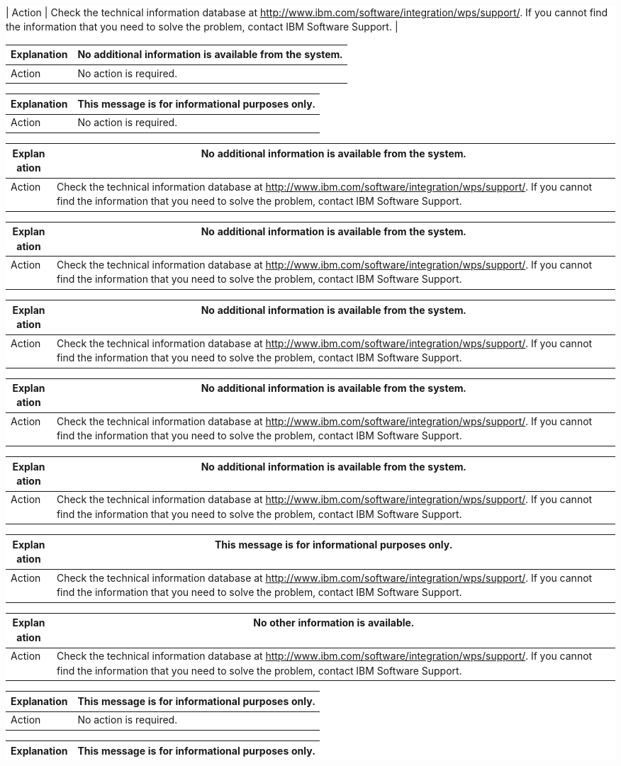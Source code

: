 | Action        | Check the technical information database at http://www.ibm.com/software/integration/wps/support/. If you cannot find the information that you need to solve the problem, contact IBM Software Support. |

| Explanation   | No additional information is available from the system.   |
|---------------|-----------------------------------------------------------|
| Action        | No action is required.                                    |

| Explanation   | This message is for informational purposes only.   |
|---------------|----------------------------------------------------|
| Action        | No action is required.                             |

| Explanation   | No additional information is available from the system.                                                                                                                                                |
|---------------|--------------------------------------------------------------------------------------------------------------------------------------------------------------------------------------------------------|
| Action        | Check the technical information database at http://www.ibm.com/software/integration/wps/support/. If you cannot find the information that you need to solve the problem, contact IBM Software Support. |

| Explanation   | No additional information is available from the system.                                                                                                                                                |
|---------------|--------------------------------------------------------------------------------------------------------------------------------------------------------------------------------------------------------|
| Action        | Check the technical information database at http://www.ibm.com/software/integration/wps/support/. If you cannot find the information that you need to solve the problem, contact IBM Software Support. |

| Explanation   | No additional information is available from the system.                                                                                                                                                |
|---------------|--------------------------------------------------------------------------------------------------------------------------------------------------------------------------------------------------------|
| Action        | Check the technical information database at http://www.ibm.com/software/integration/wps/support/. If you cannot find the information that you need to solve the problem, contact IBM Software Support. |

| Explanation   | No additional information is available from the system.                                                                                                                                                |
|---------------|--------------------------------------------------------------------------------------------------------------------------------------------------------------------------------------------------------|
| Action        | Check the technical information database at http://www.ibm.com/software/integration/wps/support/. If you cannot find the information that you need to solve the problem, contact IBM Software Support. |

| Explanation   | No additional information is available from the system.                                                                                                                                                |
|---------------|--------------------------------------------------------------------------------------------------------------------------------------------------------------------------------------------------------|
| Action        | Check the technical information database at http://www.ibm.com/software/integration/wps/support/. If you cannot find the information that you need to solve the problem, contact IBM Software Support. |

| Explanation   | This message is for informational purposes only.                                                                                                                                                       |
|---------------|--------------------------------------------------------------------------------------------------------------------------------------------------------------------------------------------------------|
| Action        | Check the technical information database at http://www.ibm.com/software/integration/wps/support/. If you cannot find the information that you need to solve the problem, contact IBM Software Support. |

| Explanation   | No other information is available.                                                                                                                                                                     |
|---------------|--------------------------------------------------------------------------------------------------------------------------------------------------------------------------------------------------------|
| Action        | Check the technical information database at http://www.ibm.com/software/integration/wps/support/. If you cannot find the information that you need to solve the problem, contact IBM Software Support. |

| Explanation   | This message is for informational purposes only.   |
|---------------|----------------------------------------------------|
| Action        | No action is required.                             |

| Explanation   | This message is for informational purposes only.                                                                                                                                                       |
|---------------|--------------------------------------------------------------------------------------------------------------------------------------------------------------------------------------------------------|